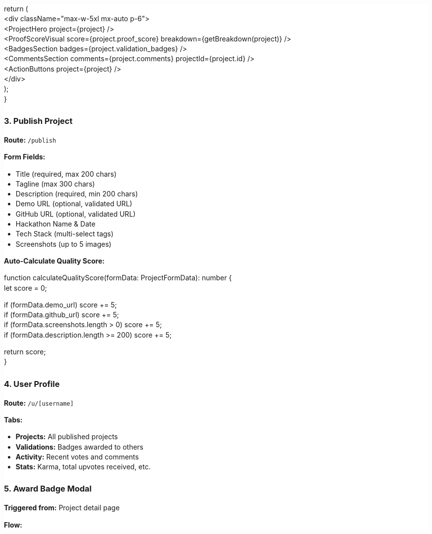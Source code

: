   return (  
    \<div className="max-w-5xl mx-auto p-6"\>  
      \<ProjectHero project={project} /\>  
      \<ProofScoreVisual score={project.proof\_score} breakdown={getBreakdown(project)} /\>  
      \<BadgesSection badges={project.validation\_badges} /\>  
      \<CommentsSection comments={project.comments} projectId={project.id} /\>  
      \<ActionButtons project={project} /\>  
    \</div\>  
  );  
}

### **3\. Publish Project**

**Route:** `/publish`

**Form Fields:**

* Title (required, max 200 chars)  
* Tagline (max 300 chars)  
* Description (required, min 200 chars)  
* Demo URL (optional, validated URL)  
* GitHub URL (optional, validated URL)  
* Hackathon Name & Date  
* Tech Stack (multi-select tags)  
* Screenshots (up to 5 images)

**Auto-Calculate Quality Score:**

function calculateQualityScore(formData: ProjectFormData): number {  
  let score \= 0;  
    
  if (formData.demo\_url) score \+= 5;  
  if (formData.github\_url) score \+= 5;  
  if (formData.screenshots.length \> 0\) score \+= 5;  
  if (formData.description.length \>= 200\) score \+= 5;  
    
  return score;  
}

### **4\. User Profile**

**Route:** `/u/[username]`

**Tabs:**

* **Projects:** All published projects  
* **Validations:** Badges awarded to others  
* **Activity:** Recent votes and comments  
* **Stats:** Karma, total upvotes received, etc.

### **5\. Award Badge Modal**

**Triggered from:** Project detail page

**Flow:**
